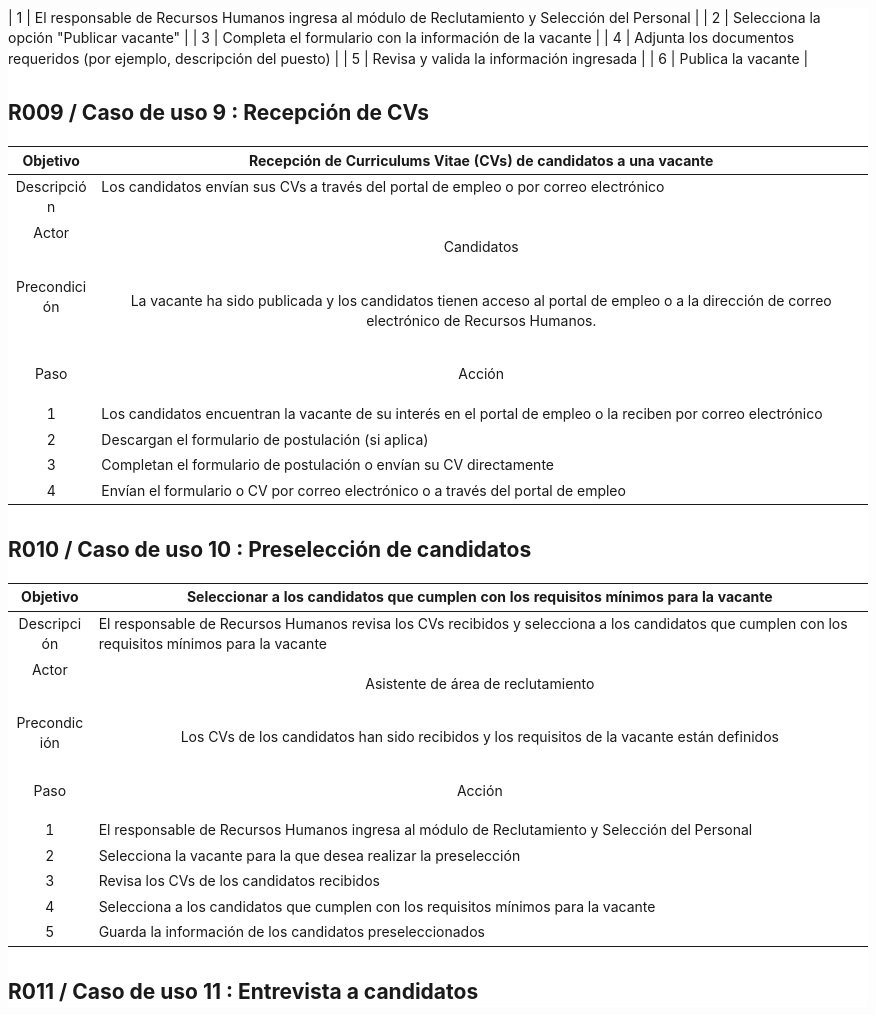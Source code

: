 |            1             | El responsable de Recursos Humanos ingresa al módulo de Reclutamiento y Selección del Personal                                                                                    |
|            2             | Selecciona la opción "Publicar vacante"                                                                                                                                           |
|            3             | Completa el formulario con la información de la vacante                                                                                                                           |
|            4             | Adjunta los documentos requeridos (por ejemplo, descripción del puesto)                                                                                                           |
|            5             | Revisa y valida la información ingresada                                                                                                                                          |
|            6             | Publica la vacante                                                                                                                                                                |

## R009 / Caso de uso 9 : Recepción de CVs

|         Objetivo         | Recepción de Curriculums Vitae (CVs) de candidatos a una vacante                                                                                               |
| :----------------------: | -------------------------------------------------------------------------------------------------------------------------------------------------------------- |
|       Descripción        | Los candidatos envían sus CVs a través del portal de empleo o por correo electrónico                                                                           |
|          Actor           | <p align="center"> Candidatos                                                                                                                                  |
|       Precondición       | <p align="center"> La vacante ha sido publicada y los candidatos tienen acceso al portal de empleo o a la dirección de correo electrónico de Recursos Humanos. |
| <p align="center">  Paso | <p align="center">  Acción </p>                                                                                                                                |
|            1             | Los candidatos encuentran la vacante de su interés en el portal de empleo o la reciben por correo electrónico                                                  |
|            2             | Descargan el formulario de postulación (si aplica)                                                                                                             |
|            3             | Completan el formulario de postulación o envían su CV directamente                                                                                             |
|            4             | Envían el formulario o CV por correo electrónico o a través del portal de empleo                                                                               |

## R010 / Caso de uso 10 : Preselección de candidatos

|         Objetivo         | Seleccionar a los candidatos que cumplen con los requisitos mínimos para la vacante                                                              |
| :----------------------: | ------------------------------------------------------------------------------------------------------------------------------------------------ |
|       Descripción        | El responsable de Recursos Humanos revisa los CVs recibidos y selecciona a los candidatos que cumplen con los requisitos mínimos para la vacante |
|          Actor           | <p align="center"> Asistente de área de reclutamiento                                                                                               |
|       Precondición       | <p align="center"> Los CVs de los candidatos han sido recibidos y los requisitos de la vacante están definidos                                   |
| <p align="center">  Paso | <p align="center">  Acción </p>                                                                                                                  |
|            1             | El responsable de Recursos Humanos ingresa al módulo de Reclutamiento y Selección del Personal                                                   |
|            2             | Selecciona la vacante para la que desea realizar la preselección                                                                                 |
|            3             | Revisa los CVs de los candidatos recibidos                                                                                                       |
|            4             | Selecciona a los candidatos que cumplen con los requisitos mínimos para la vacante                                                               |
|            5             | Guarda la información de los candidatos preseleccionados                                                                                         |

## R011 / Caso de uso 11 : Entrevista a candidatos

